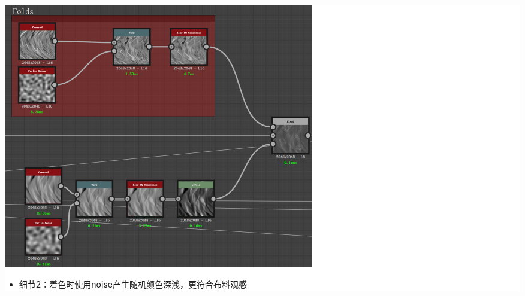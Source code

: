 <img src="sdpics\helper12.png" alt="image-20240306205959342" style="zoom:50%;" />

- 细节2：着色时使用noise产生随机颜色深浅，更符合布料观感
